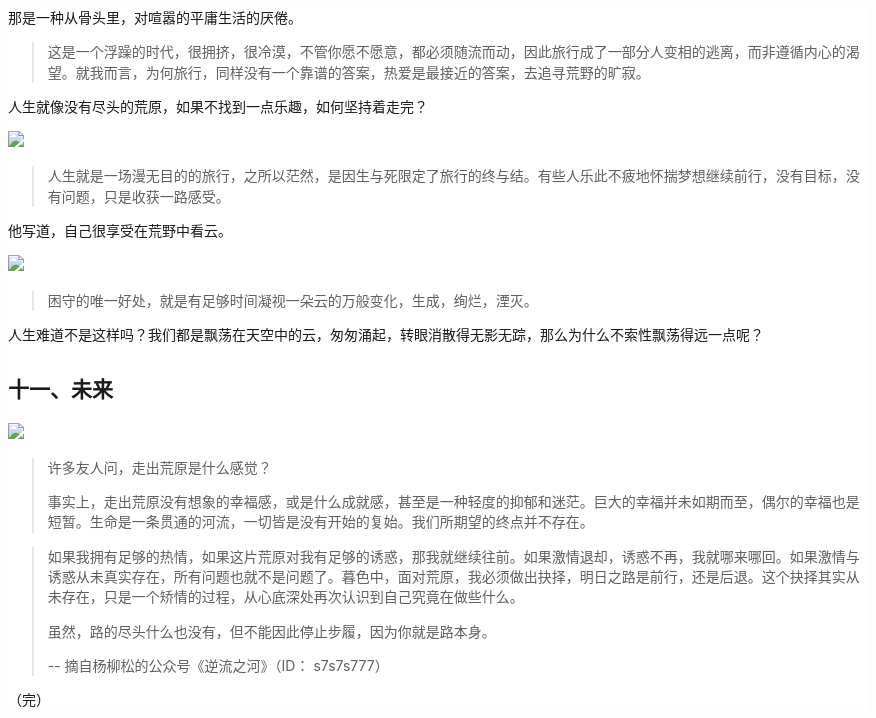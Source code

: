 那是一种从骨头里，对喧嚣的平庸生活的厌倦。

> 这是一个浮躁的时代，很拥挤，很冷漠，不管你愿不愿意，都必须随流而动，因此旅行成了一部分人变相的逃离，而非遵循内心的渴望。就我而言，为何旅行，同样没有一个靠谱的答案，热爱是最接近的答案，去追寻荒野的旷寂。

人生就像没有尽头的荒原，如果不找到一点乐趣，如何坚持着走完？

![](http://www.ruanyifeng.com/blogimg/asset/2017/bg2017120219.jpg)

> 人生就是一场漫无目的的旅行，之所以茫然，是因生与死限定了旅行的终与结。有些人乐此不疲地怀揣梦想继续前行，没有目标，没有问题，只是收获一路感受。

他写道，自己很享受在荒野中看云。

![](http://www.ruanyifeng.com/blogimg/asset/2017/bg2017120233.jpg)

> 困守的唯一好处，就是有足够时间凝视一朵云的万般变化，生成，绚烂，湮灭。

人生难道不是这样吗？我们都是飘荡在天空中的云，匆匆涌起，转眼消散得无影无踪，那么为什么不索性飘荡得远一点呢？

## 十一、未来

![](http://www.ruanyifeng.com/blogimg/asset/2017/bg2017120218.jpg)

> 许多友人问，走出荒原是什么感觉？
> 
> 事实上，走出荒原没有想象的幸福感，或是什么成就感，甚至是一种轻度的抑郁和迷茫。巨大的幸福并未如期而至，偶尔的幸福也是短暂。生命是一条贯通的河流，一切皆是没有开始的复始。我们所期望的终点并不存在。

> 如果我拥有足够的热情，如果这片荒原对我有足够的诱惑，那我就继续往前。如果激情退却，诱惑不再，我就哪来哪回。如果激情与诱惑从未真实存在，所有问题也就不是问题了。暮色中，面对荒原，我必须做出抉择，明日之路是前行，还是后退。这个抉择其实从未存在，只是一个矫情的过程，从心底深处再次认识到自己究竟在做些什么。
>
> 虽然，路的尽头什么也没有，但不能因此停止步履，因为你就是路本身。
>
>  -- 摘自杨柳松的公众号《逆流之河》（ID： s7s7s777）

（完）
 
